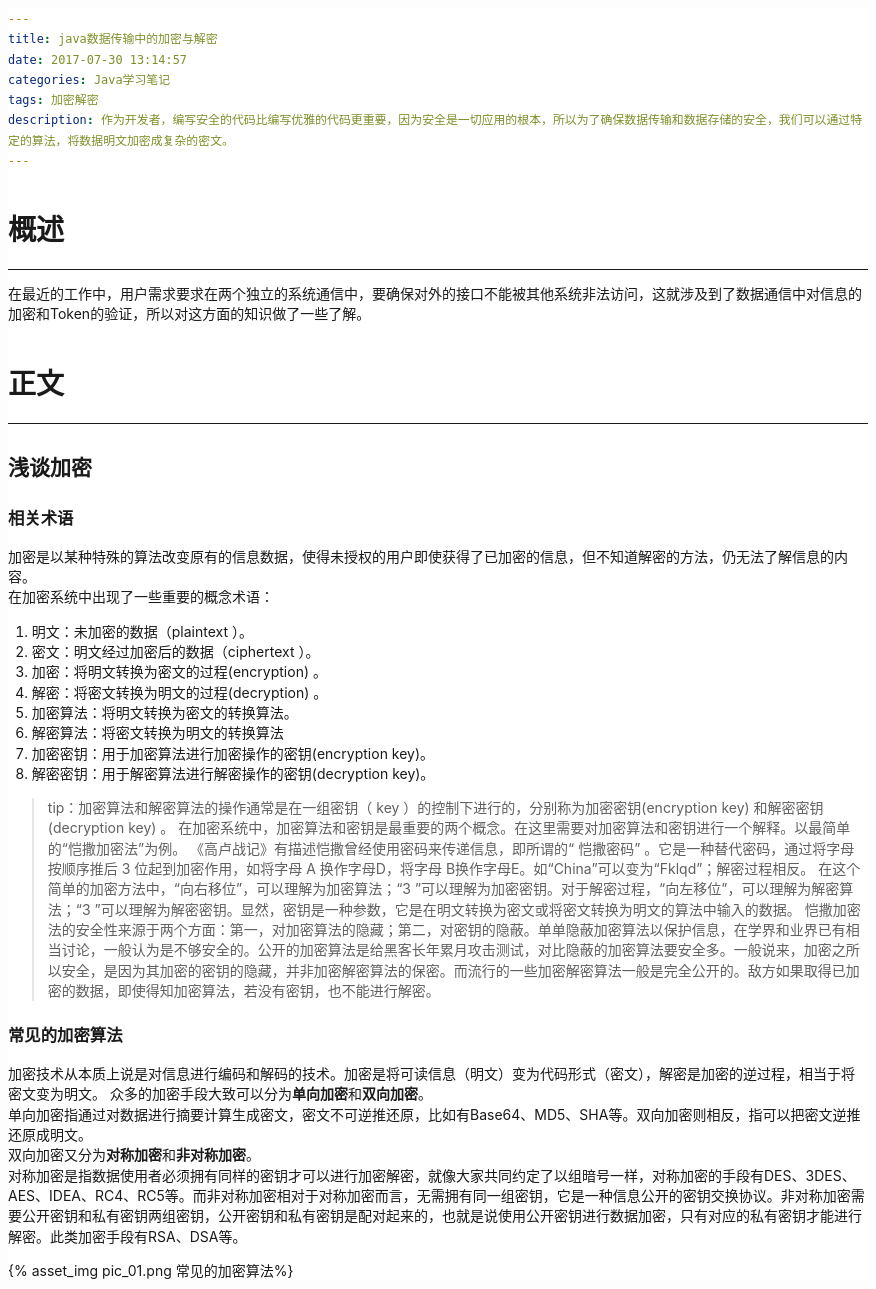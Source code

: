 ```yaml
---
title: java数据传输中的加密与解密
date: 2017-07-30 13:14:57
categories: Java学习笔记
tags: 加密解密
description: 作为开发者，编写安全的代码比编写优雅的代码更重要，因为安全是一切应用的根本，所以为了确保数据传输和数据存储的安全，我们可以通过特定的算法，将数据明文加密成复杂的密文。
---
```

# 概述 #
---
在最近的工作中，用户需求要求在两个独立的系统通信中，要确保对外的接口不能被其他系统非法访问，这就涉及到了数据通信中对信息的加密和Token的验证，所以对这方面的知识做了一些了解。

# 正文 #
---
## 浅谈加密 ##

### 相关术语 ###

加密是以某种特殊的算法改变原有的信息数据，使得未授权的用户即使获得了已加密的信息，但不知道解密的方法，仍无法了解信息的内容。  
在加密系统中出现了一些重要的概念术语：
1. 明文：未加密的数据（plaintext ）。
2. 密文：明文经过加密后的数据（ciphertext ）。
3. 加密：将明文转换为密文的过程(encryption) 。 
4. 解密：将密文转换为明文的过程(decryption) 。
5. 加密算法：将明文转换为密文的转换算法。
6. 解密算法：将密文转换为明文的转换算法
7. 加密密钥：用于加密算法进行加密操作的密钥(encryption key)。
8. 解密密钥：用于解密算法进行解密操作的密钥(decryption key)。

>tip：加密算法和解密算法的操作通常是在一组密钥（ key ）的控制下进行的，分别称为加密密钥(encryption  key) 和解密密钥(decryption  key) 。  在加密系统中，加密算法和密钥是最重要的两个概念。在这里需要对加密算法和密钥进行一个解释。以最简单的“恺撒加密法”为例。 《高卢战记》有描述恺撒曾经使用密码来传递信息，即所谓的“ 恺撒密码” 。它是一种替代密码，通过将字母按顺序推后 3 位起到加密作用，如将字母 A 换作字母D，将字母 B换作字母E。如“China”可以变为“Fklqd”；解密过程相反。 在这个简单的加密方法中，“向右移位”，可以理解为加密算法；“3 ”可以理解为加密密钥。对于解密过程，“向左移位”，可以理解为解密算法；“3 ”可以理解为解密密钥。显然，密钥是一种参数，它是在明文转换为密文或将密文转换为明文的算法中输入的数据。 恺撒加密法的安全性来源于两个方面：第一，对加密算法的隐藏；第二，对密钥的隐蔽。单单隐蔽加密算法以保护信息，在学界和业界已有相当讨论，一般认为是不够安全的。公开的加密算法是给黑客长年累月攻击测试，对比隐蔽的加密算法要安全多。一般说来，加密之所以安全，是因为其加密的密钥的隐藏，并非加密解密算法的保密。而流行的一些加密解密算法一般是完全公开的。敌方如果取得已加密的数据，即使得知加密算法，若没有密钥，也不能进行解密。 

### 常见的加密算法 ###

加密技术从本质上说是对信息进行编码和解码的技术。加密是将可读信息（明文）变为代码形式（密文），解密是加密的逆过程，相当于将密文变为明文。
众多的加密手段大致可以分为**单向加密**和**双向加密**。  
单向加密指通过对数据进行摘要计算生成密文，密文不可逆推还原，比如有Base64、MD5、SHA等。双向加密则相反，指可以把密文逆推还原成明文。  
双向加密又分为**对称加密**和**非对称加密**。  
对称加密是指数据使用者必须拥有同样的密钥才可以进行加密解密，就像大家共同约定了以组暗号一样，对称加密的手段有DES、3DES、AES、IDEA、RC4、RC5等。而非对称加密相对于对称加密而言，无需拥有同一组密钥，它是一种信息公开的密钥交换协议。非对称加密需要公开密钥和私有密钥两组密钥，公开密钥和私有密钥是配对起来的，也就是说使用公开密钥进行数据加密，只有对应的私有密钥才能进行解密。此类加密手段有RSA、DSA等。

{% asset_img pic_01.png 常见的加密算法%}
